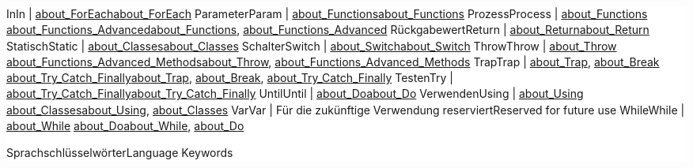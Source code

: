 <span data-ttu-id="97ad1-156">In</span><span class="sxs-lookup"><span data-stu-id="97ad1-156">In</span></span>          | [<span data-ttu-id="97ad1-157">about_ForEach</span><span class="sxs-lookup"><span data-stu-id="97ad1-157">about_ForEach</span></span>](about_ForEach.md)
<span data-ttu-id="97ad1-158">Parameter</span><span class="sxs-lookup"><span data-stu-id="97ad1-158">Param</span></span>       | [<span data-ttu-id="97ad1-159">about_Functions</span><span class="sxs-lookup"><span data-stu-id="97ad1-159">about_Functions</span></span>](about_Functions.md)
<span data-ttu-id="97ad1-160">Prozess</span><span class="sxs-lookup"><span data-stu-id="97ad1-160">Process</span></span>     | <span data-ttu-id="97ad1-161">[about_Functions](about_Functions.md) [about_Functions_Advanced](about_Functions_Advanced.md)</span><span class="sxs-lookup"><span data-stu-id="97ad1-161">[about_Functions](about_Functions.md), [about_Functions_Advanced](about_Functions_Advanced.md)</span></span>
<span data-ttu-id="97ad1-162">Rückgabewert</span><span class="sxs-lookup"><span data-stu-id="97ad1-162">Return</span></span>      | [<span data-ttu-id="97ad1-163">about_Return</span><span class="sxs-lookup"><span data-stu-id="97ad1-163">about_Return</span></span>](about_Return.md)
<span data-ttu-id="97ad1-164">Statisch</span><span class="sxs-lookup"><span data-stu-id="97ad1-164">Static</span></span>      | [<span data-ttu-id="97ad1-165">about_Classes</span><span class="sxs-lookup"><span data-stu-id="97ad1-165">about_Classes</span></span>](about_Classes.md)
<span data-ttu-id="97ad1-166">Schalter</span><span class="sxs-lookup"><span data-stu-id="97ad1-166">Switch</span></span>      | [<span data-ttu-id="97ad1-167">about_Switch</span><span class="sxs-lookup"><span data-stu-id="97ad1-167">about_Switch</span></span>](about_Switch.md)
<span data-ttu-id="97ad1-168">Throw</span><span class="sxs-lookup"><span data-stu-id="97ad1-168">Throw</span></span>       | <span data-ttu-id="97ad1-169">[about_Throw](about_Throw.md) [about_Functions_Advanced_Methods](about_Functions_Advanced_Methods.md)</span><span class="sxs-lookup"><span data-stu-id="97ad1-169">[about_Throw](about_Throw.md), [about_Functions_Advanced_Methods](about_Functions_Advanced_Methods.md)</span></span>
<span data-ttu-id="97ad1-170">Trap</span><span class="sxs-lookup"><span data-stu-id="97ad1-170">Trap</span></span>        | <span data-ttu-id="97ad1-171">[about_Trap](about_Trap.md), [about_Break](about_Break.md) [about_Try_Catch_Finally](about_Try_Catch_Finally.md)</span><span class="sxs-lookup"><span data-stu-id="97ad1-171">[about_Trap](about_Trap.md), [about_Break](about_Break.md), [about_Try_Catch_Finally](about_Try_Catch_Finally.md)</span></span>
<span data-ttu-id="97ad1-172">Testen</span><span class="sxs-lookup"><span data-stu-id="97ad1-172">Try</span></span>         | [<span data-ttu-id="97ad1-173">about_Try_Catch_Finally</span><span class="sxs-lookup"><span data-stu-id="97ad1-173">about_Try_Catch_Finally</span></span>](about_Try_Catch_Finally.md)
<span data-ttu-id="97ad1-174">Until</span><span class="sxs-lookup"><span data-stu-id="97ad1-174">Until</span></span>       | [<span data-ttu-id="97ad1-175">about_Do</span><span class="sxs-lookup"><span data-stu-id="97ad1-175">about_Do</span></span>](about_Do.md)
<span data-ttu-id="97ad1-176">Verwenden</span><span class="sxs-lookup"><span data-stu-id="97ad1-176">Using</span></span>       | <span data-ttu-id="97ad1-177">[about_Using](about_Using.md) [about_Classes](about_Classes.md)</span><span class="sxs-lookup"><span data-stu-id="97ad1-177">[about_Using](about_Using.md), [about_Classes](about_Classes.md)</span></span>
<span data-ttu-id="97ad1-178">Var</span><span class="sxs-lookup"><span data-stu-id="97ad1-178">Var</span></span>         | <span data-ttu-id="97ad1-179">Für die zukünftige Verwendung reserviert</span><span class="sxs-lookup"><span data-stu-id="97ad1-179">Reserved for future use</span></span>
<span data-ttu-id="97ad1-180">While</span><span class="sxs-lookup"><span data-stu-id="97ad1-180">While</span></span>       | <span data-ttu-id="97ad1-181">[about_While](about_While.md) [about_Do](about_Do.md)</span><span class="sxs-lookup"><span data-stu-id="97ad1-181">[about_While](about_While.md), [about_Do](about_Do.md)</span></span>

<span data-ttu-id="97ad1-182">Sprachschlüsselwörter</span><span class="sxs-lookup"><span data-stu-id="97ad1-182">Language Keywords</span></span>
